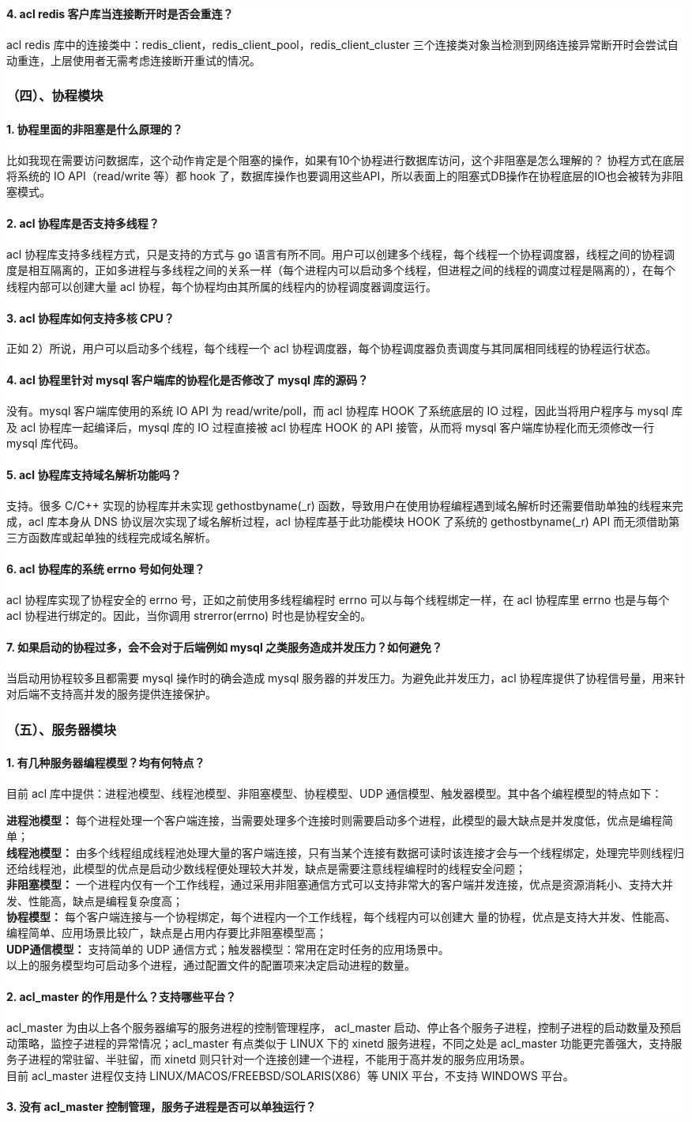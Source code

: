 #### 4. acl redis 客户库当连接断开时是否会重连？
acl redis 库中的连接类中：redis_client，redis_client_pool，redis_client_cluster 三个连接类对象当检测到网络连接异常断开时会尝试自动重连，上层使用者无需考虑连接断开重试的情况。
 
### （四）、协程模块
#### 1. 协程里面的非阻塞是什么原理的？
比如我现在需要访问数据库，这个动作肯定是个阻塞的操作，如果有10个协程进行数据库访问，这个非阻塞是怎么理解的？
协程方式在底层将系统的 IO API（read/write 等）都 hook 了，数据库操作也要调用这些API，所以表面上的阻塞式DB操作在协程底层的IO也会被转为非阻塞模式。

#### 2. acl 协程库是否支持多线程？
acl 协程库支持多线程方式，只是支持的方式与 go 语言有所不同。用户可以创建多个线程，每个线程一个协程调度器，线程之间的协程调度是相互隔离的，正如多进程与多线程之间的关系一样（每个进程内可以启动多个线程，但进程之间的线程的调度过程是隔离的），在每个线程内部可以创建大量 acl 协程，每个协程均由其所属的线程内的协程调度器调度运行。

#### 3. acl 协程库如何支持多核 CPU？
正如 2）所说，用户可以启动多个线程，每个线程一个 acl 协程调度器，每个协程调度器负责调度与其同属相同线程的协程运行状态。

#### 4. acl 协程里针对 mysql 客户端库的协程化是否修改了 mysql 库的源码？
没有。mysql 客户端库使用的系统 IO API 为 read/write/poll，而 acl 协程库 HOOK 了系统底层的 IO 过程，因此当将用户程序与 mysql 库及 acl 协程库一起编译后，mysql 库的 IO 过程直接被 acl 协程库 HOOK 的 API 接管，从而将 mysql 客户端库协程化而无须修改一行 mysql 库代码。

#### 5. acl 协程库支持域名解析功能吗？
支持。很多 C/C++ 实现的协程库并未实现 gethostbyname(_r) 函数，导致用户在使用协程编程遇到域名解析时还需要借助单独的线程来完成，acl 库本身从 DNS 协议层次实现了域名解析过程，acl 协程库基于此功能模块 HOOK 了系统的 gethostbyname(_r) API 而无须借助第三方函数库或起单独的线程完成域名解析。

#### 6. acl 协程库的系统 errno 号如何处理？
acl 协程库实现了协程安全的 errno 号，正如之前使用多线程编程时 errno 可以与每个线程绑定一样，在 acl 协程库里 errno 也是与每个 acl 协程进行绑定的。因此，当你调用 strerror(errno) 时也是协程安全的。

#### 7. 如果启动的协程过多，会不会对于后端例如 mysql 之类服务造成并发压力？如何避免？
当启动用协程较多且都需要 mysql 操作时的确会造成 mysql 服务器的并发压力。为避免此并发压力，acl 协程库提供了协程信号量，用来针对后端不支持高并发的服务提供连接保护。
 
### （五）、服务器模块
#### 1. 有几种服务器编程模型？均有何特点？
目前 acl 库中提供：进程池模型、线程池模型、非阻塞模型、协程模型、UDP 通信模型、触发器模型。其中各个编程模型的特点如下：  

__进程池模型：__ 每个进程处理一个客户端连接，当需要处理多个连接时则需要启动多个进程，此模型的最大缺点是并发度低，优点是编程简单；  
__线程池模型：__ 由多个线程组成线程池处理大量的客户端连接，只有当某个连接有数据可读时该连接才会与一个线程绑定，处理完毕则线程归还给线程池，此模型的优点是启动少数线程便处理较大并发，缺点是需要注意线程编程时的线程安全问题；  
__非阻塞模型：__ 一个进程内仅有一个工作线程，通过采用非阻塞通信方式可以支持非常大的客户端并发连接，优点是资源消耗小、支持大并发、性能高，缺点是编程复杂度高；  
__协程模型：__ 每个客户端连接与一个协程绑定，每个进程内一个工作线程，每个线程内可以创建大 量的协程，优点是支持大并发、性能高、编程简单、应用场景比较广，缺点是占用内存要比非阻塞模型高；  
__UDP通信模型：__ 支持简单的 UDP 通信方式；触发器模型：常用在定时任务的应用场景中。  
以上的服务模型均可启动多个进程，通过配置文件的配置项来决定启动进程的数量。

#### 2. acl_master 的作用是什么？支持哪些平台？
acl_master 为由以上各个服务器编写的服务进程的控制管理程序， acl_master
启动、停止各个服务子进程，控制子进程的启动数量及预启动策略，监控子进程的异常情况；acl_master 有点类似于 LINUX 下的 xinetd 服务进程，不同之处是 acl_master 功能更完善强大，支持服务子进程的常驻留、半驻留，而 xinetd 则只针对一个连接创建一个进程，不能用于高并发的服务应用场景。  
目前 acl_master 进程仅支持 LINUX/MACOS/FREEBSD/SOLARIS(X86）等 UNIX 平台，不支持 WINDOWS 平台。  
#### 3. 没有 acl_master 控制管理，服务子进程是否可以单独运行？
